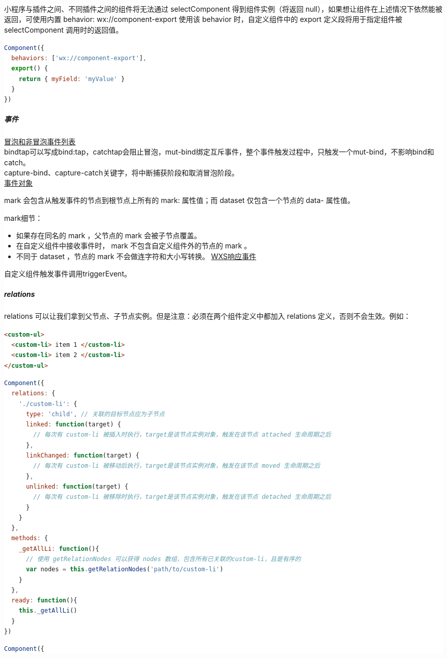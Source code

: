 小程序与插件之间、不同插件之间的组件将无法通过 selectComponent 得到组件实例（将返回 null），如果想让组件在上述情况下依然能被返回，可使用内置 behavior: wx://component-export
使用该 behavior 时，自定义组件中的 export 定义段将用于指定组件被 selectComponent 调用时的返回值。
```javascript
Component({
  behaviors: ['wx://component-export'],
  export() {
    return { myField: 'myValue' }
  }
})
```
##### 事件
[冒泡和非冒泡事件列表](https://developers.weixin.qq.com/miniprogram/dev/framework/view/wxml/event.html#%E4%BA%8B%E4%BB%B6%E8%AF%A6%E8%A7%A3)<br>
bindtap可以写成bind:tap，catchtap会阻止冒泡，mut-bind绑定互斥事件，整个事件触发过程中，只触发一个mut-bind，不影响bind和catch。<br>
capture-bind、capture-catch关键字，将中断捕获阶段和取消冒泡阶段。<br>
[事件对象](https://developers.weixin.qq.com/miniprogram/dev/framework/view/wxml/event.html#%E4%BA%8B%E4%BB%B6%E5%AF%B9%E8%B1%A1)<br>

mark 会包含从触发事件的节点到根节点上所有的 mark: 属性值；而 dataset 仅包含一个节点的 data- 属性值。

mark细节：
- 如果存在同名的 mark ，父节点的 mark 会被子节点覆盖。
- 在自定义组件中接收事件时， mark 不包含自定义组件外的节点的 mark 。
- 不同于 dataset ，节点的 mark 不会做连字符和大小写转换。
  [WXS响应事件](https://developers.weixin.qq.com/miniprogram/dev/framework/view/interactive-animation.html)<br>

自定义组件触发事件调用triggerEvent。
##### relations
relations 可以让我们拿到父节点、子节点实例。但是注意：必须在两个组件定义中都加入 relations 定义，否则不会生效。例如：
```html
<custom-ul>
  <custom-li> item 1 </custom-li>
  <custom-li> item 2 </custom-li>
</custom-ul>
```
```javascript
Component({
  relations: {
    './custom-li': {
      type: 'child', // 关联的目标节点应为子节点
      linked: function(target) {
        // 每次有 custom-li 被插入时执行，target是该节点实例对象，触发在该节点 attached 生命周期之后
      },
      linkChanged: function(target) {
        // 每次有 custom-li 被移动后执行，target是该节点实例对象，触发在该节点 moved 生命周期之后
      },
      unlinked: function(target) {
        // 每次有 custom-li 被移除时执行，target是该节点实例对象，触发在该节点 detached 生命周期之后
      }
    }
  },
  methods: {
    _getAllLi: function(){
      // 使用 getRelationNodes 可以获得 nodes 数组，包含所有已关联的custom-li，且是有序的
      var nodes = this.getRelationNodes('path/to/custom-li')
    }
  },
  ready: function(){
    this._getAllLi()
  }
})
```
```javascript
Component({
```